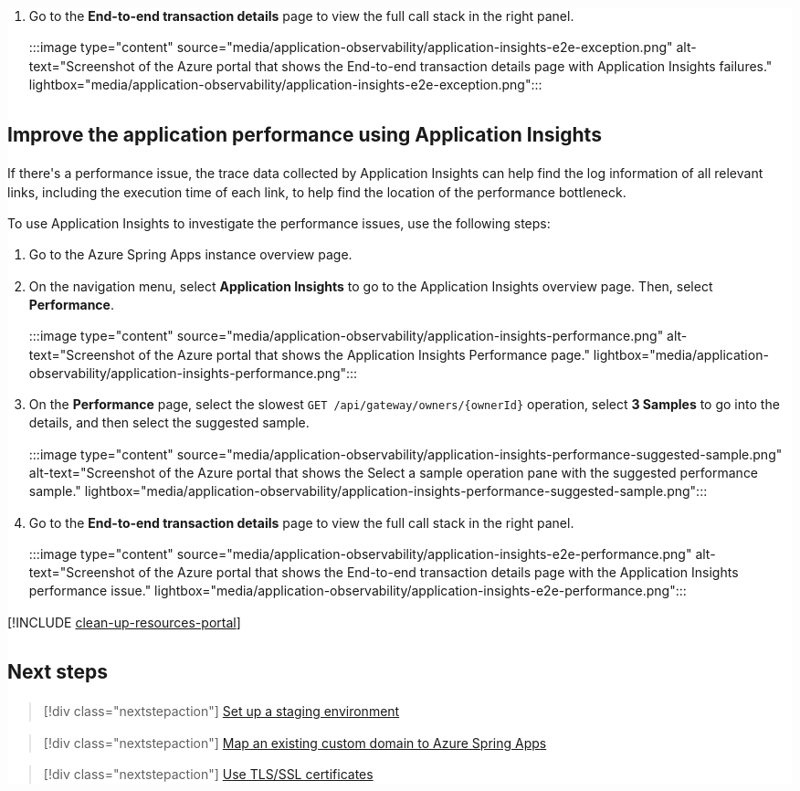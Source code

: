 1. Go to the **End-to-end transaction details** page to view the full call stack in the right panel.

   :::image type="content" source="media/application-observability/application-insights-e2e-exception.png" alt-text="Screenshot of the Azure portal that shows the End-to-end transaction details page with Application Insights failures." lightbox="media/application-observability/application-insights-e2e-exception.png":::

## Improve the application performance using Application Insights

If there's a performance issue, the trace data collected by Application Insights can help find the log information of all relevant links, including the execution time of each link, to help find the location of the performance bottleneck.

To use Application Insights to investigate the performance issues, use the following steps:

1. Go to the Azure Spring Apps instance overview page.

1. On the navigation menu, select **Application Insights** to go to the Application Insights overview page. Then, select **Performance**.

   :::image type="content" source="media/application-observability/application-insights-performance.png" alt-text="Screenshot of the Azure portal that shows the Application Insights Performance page." lightbox="media/application-observability/application-insights-performance.png":::

1. On the **Performance** page, select the slowest `GET /api/gateway/owners/{ownerId}` operation, select **3 Samples** to go into the details, and then select the suggested sample.

   :::image type="content" source="media/application-observability/application-insights-performance-suggested-sample.png" alt-text="Screenshot of the Azure portal that shows the Select a sample operation pane with the suggested performance sample." lightbox="media/application-observability/application-insights-performance-suggested-sample.png":::

1. Go to the **End-to-end transaction details** page to view the full call stack in the right panel.

   :::image type="content" source="media/application-observability/application-insights-e2e-performance.png" alt-text="Screenshot of the Azure portal that shows the End-to-end transaction details page with the Application Insights performance issue." lightbox="media/application-observability/application-insights-e2e-performance.png":::

[!INCLUDE [clean-up-resources-portal](includes/application-observability/clean-up-resources.md)]

## Next steps

> [!div class="nextstepaction"]
> [Set up a staging environment](../enterprise/how-to-staging-environment.md)

> [!div class="nextstepaction"]
> [Map an existing custom domain to Azure Spring Apps](../enterprise/how-to-custom-domain.md?toc=/azure/spring-apps/basic-standard/toc.json&bc=/azure/spring-apps/basic-standard/breadcrumb/toc.json)

> [!div class="nextstepaction"]
> [Use TLS/SSL certificates](../enterprise/how-to-use-tls-certificate.md?toc=/azure/spring-apps/basic-standard/toc.json&bc=/azure/spring-apps/basic-standard/breadcrumb/toc.json)
